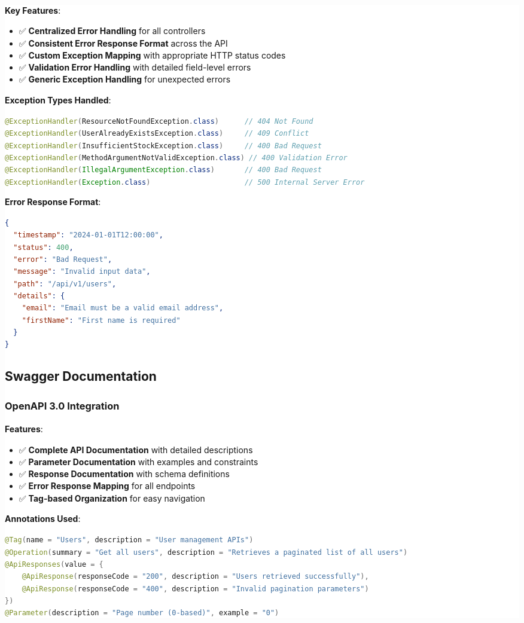 **Key Features**:

- ✅ **Centralized Error Handling** for all controllers
- ✅ **Consistent Error Response Format** across the API
- ✅ **Custom Exception Mapping** with appropriate HTTP status codes
- ✅ **Validation Error Handling** with detailed field-level errors
- ✅ **Generic Exception Handling** for unexpected errors

**Exception Types Handled**:

```java
@ExceptionHandler(ResourceNotFoundException.class)      // 404 Not Found
@ExceptionHandler(UserAlreadyExistsException.class)     // 409 Conflict
@ExceptionHandler(InsufficientStockException.class)     // 400 Bad Request
@ExceptionHandler(MethodArgumentNotValidException.class) // 400 Validation Error
@ExceptionHandler(IllegalArgumentException.class)       // 400 Bad Request
@ExceptionHandler(Exception.class)                      // 500 Internal Server Error
```

**Error Response Format**:

```json
{
  "timestamp": "2024-01-01T12:00:00",
  "status": 400,
  "error": "Bad Request",
  "message": "Invalid input data",
  "path": "/api/v1/users",
  "details": {
    "email": "Email must be a valid email address",
    "firstName": "First name is required"
  }
}
```

## Swagger Documentation

### OpenAPI 3.0 Integration

**Features**:

- ✅ **Complete API Documentation** with detailed descriptions
- ✅ **Parameter Documentation** with examples and constraints
- ✅ **Response Documentation** with schema definitions
- ✅ **Error Response Mapping** for all endpoints
- ✅ **Tag-based Organization** for easy navigation

**Annotations Used**:

```java
@Tag(name = "Users", description = "User management APIs")
@Operation(summary = "Get all users", description = "Retrieves a paginated list of all users")
@ApiResponses(value = {
    @ApiResponse(responseCode = "200", description = "Users retrieved successfully"),
    @ApiResponse(responseCode = "400", description = "Invalid pagination parameters")
})
@Parameter(description = "Page number (0-based)", example = "0")
```
